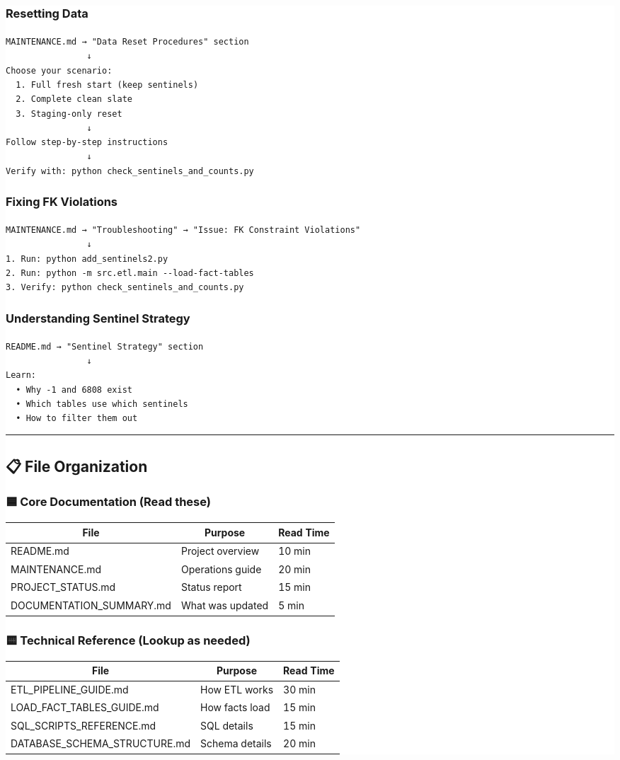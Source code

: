 ### Resetting Data
```
MAINTENANCE.md → "Data Reset Procedures" section
                ↓
Choose your scenario:
  1. Full fresh start (keep sentinels)
  2. Complete clean slate
  3. Staging-only reset
                ↓
Follow step-by-step instructions
                ↓
Verify with: python check_sentinels_and_counts.py
```

### Fixing FK Violations
```
MAINTENANCE.md → "Troubleshooting" → "Issue: FK Constraint Violations"
                ↓
1. Run: python add_sentinels2.py
2. Run: python -m src.etl.main --load-fact-tables
3. Verify: python check_sentinels_and_counts.py
```

### Understanding Sentinel Strategy
```
README.md → "Sentinel Strategy" section
                ↓
Learn:
  • Why -1 and 6808 exist
  • Which tables use which sentinels
  • How to filter them out
```

---

## 📋 **File Organization**

### 🟦 **Core Documentation** (Read these)
| File | Purpose | Read Time |
|------|---------|-----------|
| README.md | Project overview | 10 min |
| MAINTENANCE.md | Operations guide | 20 min |
| PROJECT_STATUS.md | Status report | 15 min |
| DOCUMENTATION_SUMMARY.md | What was updated | 5 min |

### 🟨 **Technical Reference** (Lookup as needed)
| File | Purpose | Read Time |
|------|---------|-----------|
| ETL_PIPELINE_GUIDE.md | How ETL works | 30 min |
| LOAD_FACT_TABLES_GUIDE.md | How facts load | 15 min |
| SQL_SCRIPTS_REFERENCE.md | SQL details | 15 min |
| DATABASE_SCHEMA_STRUCTURE.md | Schema details | 20 min |
